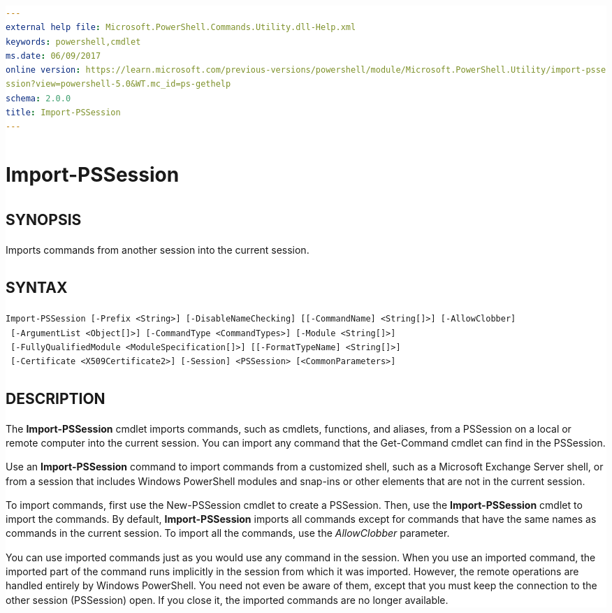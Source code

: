 ```yaml
---
external help file: Microsoft.PowerShell.Commands.Utility.dll-Help.xml
keywords: powershell,cmdlet
ms.date: 06/09/2017
online version: https://learn.microsoft.com/previous-versions/powershell/module/Microsoft.PowerShell.Utility/import-pssession?view=powershell-5.0&WT.mc_id=ps-gethelp
schema: 2.0.0
title: Import-PSSession
---
```

# Import-PSSession

## SYNOPSIS
Imports commands from another session into the current session.

## SYNTAX

```
Import-PSSession [-Prefix <String>] [-DisableNameChecking] [[-CommandName] <String[]>] [-AllowClobber]
 [-ArgumentList <Object[]>] [-CommandType <CommandTypes>] [-Module <String[]>]
 [-FullyQualifiedModule <ModuleSpecification[]>] [[-FormatTypeName] <String[]>]
 [-Certificate <X509Certificate2>] [-Session] <PSSession> [<CommonParameters>]
```

## DESCRIPTION

The **Import-PSSession** cmdlet imports commands, such as cmdlets, functions, and aliases, from a PSSession on a local or remote computer into the current session.
You can import any command that the Get-Command cmdlet can find in the PSSession.

Use an **Import-PSSession** command to import commands from a customized shell, such as a Microsoft Exchange Server shell, or from a session that includes Windows PowerShell modules and snap-ins or other elements that are not in the current session.

To import commands, first use the New-PSSession cmdlet to create a PSSession.
Then, use the **Import-PSSession** cmdlet to import the commands.
By default, **Import-PSSession** imports all commands except for commands that have the same names as commands in the current session.
To import all the commands, use the *AllowClobber* parameter.

You can use imported commands just as you would use any command in the session.
When you use an imported command, the imported part of the command runs implicitly in the session from which it was imported.
However, the remote operations are handled entirely by Windows PowerShell.
You need not even be aware of them, except that you must keep the connection to the other session (PSSession) open.
If you close it, the imported commands are no longer available.
